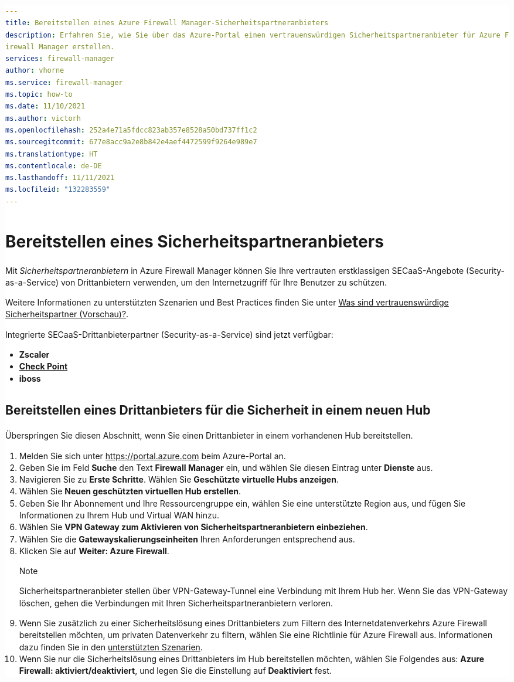 ```yaml
---
title: Bereitstellen eines Azure Firewall Manager-Sicherheitspartneranbieters
description: Erfahren Sie, wie Sie über das Azure-Portal einen vertrauenswürdigen Sicherheitspartneranbieter für Azure Firewall Manager erstellen.
services: firewall-manager
author: vhorne
ms.service: firewall-manager
ms.topic: how-to
ms.date: 11/10/2021
ms.author: victorh
ms.openlocfilehash: 252a4e71a5fdcc823ab357e8528a50bd737ff1c2
ms.sourcegitcommit: 677e8acc9a2e8b842e4aef4472599f9264e989e7
ms.translationtype: HT
ms.contentlocale: de-DE
ms.lasthandoff: 11/11/2021
ms.locfileid: "132283559"
---
```

# <a name="deploy-a-security-partner-provider"></a>Bereitstellen eines Sicherheitspartneranbieters

Mit *Sicherheitspartneranbietern* in Azure Firewall Manager können Sie Ihre vertrauten erstklassigen SECaaS-Angebote (Security-as-a-Service) von Drittanbietern verwenden, um den Internetzugriff für Ihre Benutzer zu schützen.

Weitere Informationen zu unterstützten Szenarien und Best Practices finden Sie unter [Was sind vertrauenswürdige Sicherheitspartner (Vorschau)?](trusted-security-partners.md).


Integrierte SECaaS-Drittanbieterpartner (Security-as-a-Service) sind jetzt verfügbar: 

- **Zscaler**
- **[Check Point](check-point-overview.md)**
- **iboss**

## <a name="deploy-a-third-party-security-provider-in-a-new-hub"></a>Bereitstellen eines Drittanbieters für die Sicherheit in einem neuen Hub

Überspringen Sie diesen Abschnitt, wenn Sie einen Drittanbieter in einem vorhandenen Hub bereitstellen.

1. Melden Sie sich unter https://portal.azure.com beim Azure-Portal an.
2. Geben Sie im Feld **Suche** den Text **Firewall Manager** ein, und wählen Sie diesen Eintrag unter **Dienste** aus.
3. Navigieren Sie zu **Erste Schritte**. Wählen Sie **Geschützte virtuelle Hubs anzeigen**.
4. Wählen Sie **Neuen geschützten virtuellen Hub erstellen**.
5. Geben Sie Ihr Abonnement und Ihre Ressourcengruppe ein, wählen Sie eine unterstützte Region aus, und fügen Sie Informationen zu Ihrem Hub und Virtual WAN hinzu. 
6. Wählen Sie **VPN Gateway zum Aktivieren von Sicherheitspartneranbietern einbeziehen**.
7. Wählen Sie die **Gatewayskalierungseinheiten** Ihren Anforderungen entsprechend aus.
8. Klicken Sie auf **Weiter: Azure Firewall**.
   > [!NOTE]
   > Sicherheitspartneranbieter stellen über VPN-Gateway-Tunnel eine Verbindung mit Ihrem Hub her. Wenn Sie das VPN-Gateway löschen, gehen die Verbindungen mit Ihren Sicherheitspartneranbietern verloren.
9. Wenn Sie zusätzlich zu einer Sicherheitslösung eines Drittanbieters zum Filtern des Internetdatenverkehrs Azure Firewall bereitstellen möchten, um privaten Datenverkehr zu filtern, wählen Sie eine Richtlinie für Azure Firewall aus. Informationen dazu finden Sie in den [unterstützten Szenarien](trusted-security-partners.md#key-scenarios).
10. Wenn Sie nur die Sicherheitslösung eines Drittanbieters im Hub bereitstellen möchten, wählen Sie Folgendes aus: **Azure Firewall: aktiviert/deaktiviert**, und legen Sie die Einstellung auf **Deaktiviert** fest. 